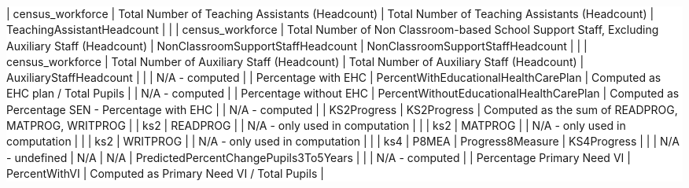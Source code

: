 | census_workforce              | Total Number of Teaching Assistants (Headcount)                                                                                                                                       | Total Number of Teaching Assistants (Headcount)                         | TeachingAssistantHeadcount              |                                                                                                                                                              |
| census_workforce              | Total Number of Non Classroom-based School Support Staff, Excluding Auxiliary Staff (Headcount)                                                                                       | NonClassroomSupportStaffHeadcount                                       | NonClassroomSupportStaffHeadcount       |                                                                                                                                                              |
| census_workforce              | Total Number of Auxiliary Staff (Headcount)                                                                                                                                           | Total Number of Auxiliary Staff (Headcount)                             | AuxiliaryStaffHeadcount                 |                                                                                                                                                              |
| N/A - computed                |                                                                                                                                                                                       | Percentage with EHC                                                     | PercentWithEducationalHealthCarePlan    | Computed as EHC plan / Total Pupils                                                                                                                          |
| N/A - computed                |                                                                                                                                                                                       | Percentage without EHC                                                  | PercentWithoutEducationalHealthCarePlan | Computed as Percentage SEN - Percentage with EHC                                                                                                             |
| N/A - computed                |                                                                                                                                                                                       | KS2Progress                                                             | KS2Progress                             | Computed as the sum of READPROG, MATPROG, WRITPROG                                                                                                           |
| ks2                           | READPROG                                                                                                                                                                              |                                                                         | N/A - only used in computation          |                                                                                                                                                              |
| ks2                           | MATPROG                                                                                                                                                                               |                                                                         | N/A - only used in computation          |                                                                                                                                                              |
| ks2                           | WRITPROG                                                                                                                                                                              |                                                                         | N/A - only used in computation          |                                                                                                                                                              |
| ks4                           | P8MEA                                                                                                                                                                                 | Progress8Measure                                                        | KS4Progress                             |                                                                                                                                                              |
| N/A - undefined               | N/A                                                                                                                                                                                   | N/A                                                                     | PredictedPercentChangePupils3To5Years   |                                                                                                                                                              |
| N/A - computed                |                                                                                                                                                                                       | Percentage Primary Need VI                                              | PercentWithVI                           | Computed as Primary Need VI / Total Pupils                                                                                                                   |